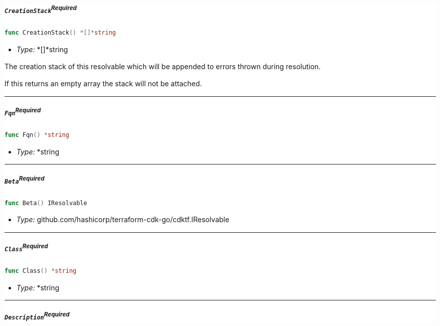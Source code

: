 
##### `CreationStack`<sup>Required</sup> <a name="CreationStack" id="@cdktf/provider-cloudflare.dataCloudflareGatewayCategories.DataCloudflareGatewayCategoriesCategoriesOutputReference.property.creationStack"></a>

```go
func CreationStack() *[]*string
```

- *Type:* *[]*string

The creation stack of this resolvable which will be appended to errors thrown during resolution.

If this returns an empty array the stack will not be attached.

---

##### `Fqn`<sup>Required</sup> <a name="Fqn" id="@cdktf/provider-cloudflare.dataCloudflareGatewayCategories.DataCloudflareGatewayCategoriesCategoriesOutputReference.property.fqn"></a>

```go
func Fqn() *string
```

- *Type:* *string

---

##### `Beta`<sup>Required</sup> <a name="Beta" id="@cdktf/provider-cloudflare.dataCloudflareGatewayCategories.DataCloudflareGatewayCategoriesCategoriesOutputReference.property.beta"></a>

```go
func Beta() IResolvable
```

- *Type:* github.com/hashicorp/terraform-cdk-go/cdktf.IResolvable

---

##### `Class`<sup>Required</sup> <a name="Class" id="@cdktf/provider-cloudflare.dataCloudflareGatewayCategories.DataCloudflareGatewayCategoriesCategoriesOutputReference.property.class"></a>

```go
func Class() *string
```

- *Type:* *string

---

##### `Description`<sup>Required</sup> <a name="Description" id="@cdktf/provider-cloudflare.dataCloudflareGatewayCategories.DataCloudflareGatewayCategoriesCategoriesOutputReference.property.description"></a>

